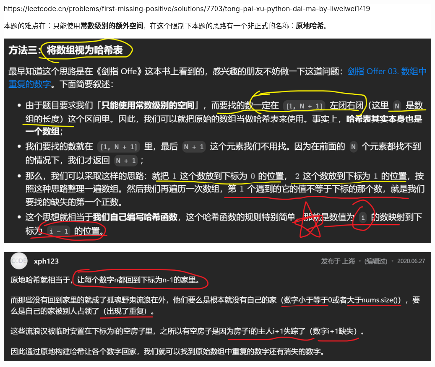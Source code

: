 

https://leetcode.cn/problems/first-missing-positive/solutions/7703/tong-pai-xu-python-dai-ma-by-liweiwei1419

本题的难点在：只能使用**常数级别的额外空间**，在这个限制下本题的思路有一个非正式的名称：**原地哈希**。

![image-20250625102204090](pic/image-20250625102204090.png)

![image-20250625102219196](pic/image-20250625102219196.png)
